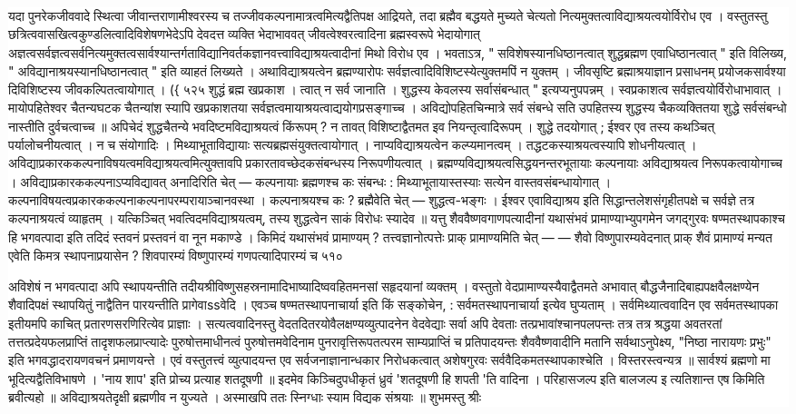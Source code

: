 यदा पुनरेकजीववादे स्थित्वा जीवान्तराणामीश्वरस्य च तज्जीवकल्पनामात्रत्वमित्यद्वैतिपक्ष आद्रियते, तदा ब्रह्मैव बद्धयते मुच्यते चेत्यतो नित्यमुक्तत्वाविद्याश्रयत्वयोर्विरोध एव । वस्तुतस्तु छत्रित्ववासखित्वकुण्डलित्वादिविशेषणभेदेऽपि देवदत्त व्यक्ति भेदाभाववत् जीवत्वेश्वरत्वादिना ब्रह्मस्वरूपे भेदायोगात् अज्ञत्वसर्वज्ञत्वसर्वनित्यमुक्तत्वसार्वश्यान्तर्गताविद्यानिवर्तकज्ञानवत्त्वाविद्याश्रयत्वादीनां मिथो विरोध एव । भवताऽत्र, " सविशेषस्यानधिष्ठानत्वात् शुद्धब्रह्मण एवाधिष्ठानत्वात् " इति विलिख्य, " अविद्यानाश्रयस्यानधिष्ठानत्वात् " इति व्याहतं लिख्यते । अथाविद्याश्रयत्वेन ब्रह्मण्यारोपः सर्वज्ञत्वादिविशिष्टस्येत्युक्तमपिं न युक्तम् । जीवसृष्टि
ब्रह्माश्रयाज्ञान प्रसाधनम् 
प्रयोजकसार्वश्या दिविशिष्टस्य जीवकल्पितत्वायोगात् । 
({ 
५२५ 
शुद्धं ब्रह्म खप्रकाश
। 
त्वात् न सर्व जानाति । शुद्धस्य केवलस्य सर्वासंबन्धात् " इत्यप्यनुपपन्नम् । स्वप्रकाशत्व सर्वज्ञत्वयोर्विरोधाभावात् । मायोपहितेश्वर चैतन्यघटक चैतन्यांश
स्यापि खप्रकाशतया सर्वज्ञत्वमायाश्रयत्वाद्ययोगप्रसङ्गाच्च । अविद्योपहितचिन्मात्रे सर्व संबन्धे सति उपहितस्य शुद्धस्य चैकव्यक्तितया शुद्धे सर्वसंबन्धो नास्तीति दुर्वचत्वाच्च ॥ 
अपिचेदं शुद्धचैतन्ये भवदिष्टमविद्याश्रयत्वं किंरूपम् ? न तावत् विशिष्टाद्वैतमत इव नियन्तृत्वादिरूपम् । शुद्धे तदयोगात् ; ईश्वर एव तस्य कथञ्चित् पर्यालोचनीयत्वात् । न च संयोगादिः । मिथ्याभूताविद्यायाः 
सत्यब्रह्मसंयुक्तत्वायोगात् । नाप्यविद्याश्रयत्वेन कल्प्यमानत्वम् । तद्धटकस्याश्रयत्वस्यापि शोधनीयत्वात् । अविद्याप्रकारककल्पनाविषयत्वमविद्याश्रयत्वमित्युक्तावपि प्रकारतावच्छेदकसंबन्धस्य निरूपणीयत्वात् । ब्रह्मण्यविद्याश्रयत्वसिद्धयनन्तरभूतायाः कल्पनायाः अविद्याश्रयत्व निरूपकत्वायोगाच्च । अविद्याप्रकारककल्पनाऽप्यविद्यावत् अनादिरिति चेत् — कल्पनायाः ब्रह्मणश्च कः संबन्धः : मिथ्याभूतायास्तस्याः सत्येन वास्तवसंबन्धायोगात् । कल्पनाविषयत्वप्रकारककल्पनाकल्पनापरम्परायाञ्चानवस्था । कल्पनाश्रयश्च कः ? ब्रह्मैवेति चेत् — शुद्धत्व-भङ्गः । ईश्वर एवाविद्याश्रय इति सिद्धान्तलेशसंगृहीतपक्षे च सर्वज्ञे तत्र कल्पनाश्रयत्वं व्याहृतम् । यत्किञ्चित् भवत्विदमविद्याश्रयत्वम्, 
तस्य शुद्धत्वेन साकं विरोधः स्यादेव ॥ 
यत्तु शैववैष्णवगाणपत्यादीनां यथासंभवं प्रामाण्याभ्युपगमेन जगद्गुरवः षण्मतस्थापकाश्च हि भगवत्पादा इति 
तदिदं स्तवनं प्रस्तवनं वा नून
मकाण्डे । किमिदं यथासंभवं प्रामाण्यम् ? तत्त्वज्ञानोत्पत्तेः प्राक् प्रामाण्यमिति चेत् — — शैवो विष्णुपारम्यवेदनात् प्राक् शैवं प्रामाण्यं मन्यत एवेति किमत्र स्थापनाप्रयासेन ? शिवपारम्यं विष्णुपारम्यं गणपत्यादिपारम्यं च 
५१० 

अविशेषं न भगवत्पादा अपि स्थापयन्तीति तदीयश्रीविष्णुसहस्रनामादिभाष्यादिष्ववहितमनसां सहृदयानां व्यक्तम् । वस्तुतो वेदप्रामाण्यस्यैवाद्वैतमते अभावात् बौद्धजैनादिबाह्यपक्षवैलक्षण्येन शैवादिपक्षं स्थापयितुं नाद्वैतिन पारयन्तीति प्रागेवाssवेदि । एवञ्च षण्मतस्थापनाचार्या इति किं सङ्कोचेन, 
: सर्वमतस्थापनाचार्या इत्येव घुप्यताम् । सर्वमिथ्यात्ववादिन एव सर्वमतस्थापका इतीयमपि काचित् प्रतारणसरणिरित्येव प्राज्ञाः । सत्यत्ववादिनस्तु वेदतदितरयोवैलक्षण्यव्युत्पादनेन वेदवेद्याः सर्वा अपि देवताः तत्प्रभावांश्चानपलपन्तः तत्र तत्र श्रद्धया अवतरतां तत्तत्प्रदेयफलप्राप्तिं तादृशफलप्राप्त्यादेः पुरुषोत्तमाधीनत्वं पुरुषोत्तमवेदिनाम पुनरावृत्तिरूपतत्परम साम्यप्राप्तिं च प्रतिपादयन्तः शैववैष्णवादीनि मतानि सर्वथाऽनुपेक्ष्य, "निष्ठा नारायणः प्रभुः" इति भगवद्धादरायणवचनं प्रमाणयन्ते । एवं वस्तुतत्त्वं व्युत्पादयन्त एव सर्वजनाज्ञानान्धकार निरोधकत्वात् अशेषगुरवः सर्ववैदिकमतस्थापकाश्चेति । विस्तरस्त्वन्यत्र ॥ 
सार्वश्यं ब्रह्मणो मा भूदित्यद्वैतिविभाषणे । 'नाय शाप' इति प्रोच्य प्रत्याह शतदूषणी ॥ 
इदमेव किञ्चिदुपधीकृतं ध्रुवं 
'शतदूषणी हि शपती 'ति वादिना । 
परिहासजल्प इति बालजल्प इ
त्यतिशान्त एष किमिति ब्रवीत्यहो ॥ 
अविद्याश्रयतेदृक्षी ब्रह्मणीव न युज्यते । 
अस्माखपि ततः स्निग्धाः स्याम विद्यक संश्रयाः ॥ 
शुभमस्तु 
श्रीः